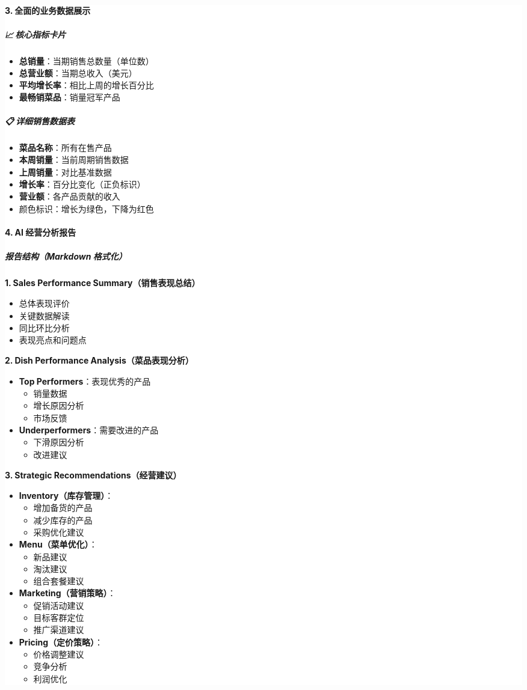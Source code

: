 #### 3. **全面的业务数据展示**

##### 📈 核心指标卡片
- **总销量**：当期销售总数量（单位数）
- **总营业额**：当期总收入（美元）
- **平均增长率**：相比上周的增长百分比
- **最畅销菜品**：销量冠军产品

##### 📋 详细销售数据表
- **菜品名称**：所有在售产品
- **本周销量**：当前周期销售数据
- **上周销量**：对比基准数据
- **增长率**：百分比变化（正负标识）
- **营业额**：各产品贡献的收入
- 颜色标识：增长为绿色，下降为红色

#### 4. **AI 经营分析报告**

##### 报告结构（Markdown 格式化）

**1. Sales Performance Summary（销售表现总结）**
- 总体表现评价
- 关键数据解读
- 同比环比分析
- 表现亮点和问题点

**2. Dish Performance Analysis（菜品表现分析）**
- **Top Performers**：表现优秀的产品
  - 销量数据
  - 增长原因分析
  - 市场反馈
- **Underperformers**：需要改进的产品
  - 下滑原因分析
  - 改进建议

**3. Strategic Recommendations（经营建议）**
- **Inventory（库存管理）**：
  - 增加备货的产品
  - 减少库存的产品
  - 采购优化建议
- **Menu（菜单优化）**：
  - 新品建议
  - 淘汰建议
  - 组合套餐建议
- **Marketing（营销策略）**：
  - 促销活动建议
  - 目标客群定位
  - 推广渠道建议
- **Pricing（定价策略）**：
  - 价格调整建议
  - 竞争分析
  - 利润优化

